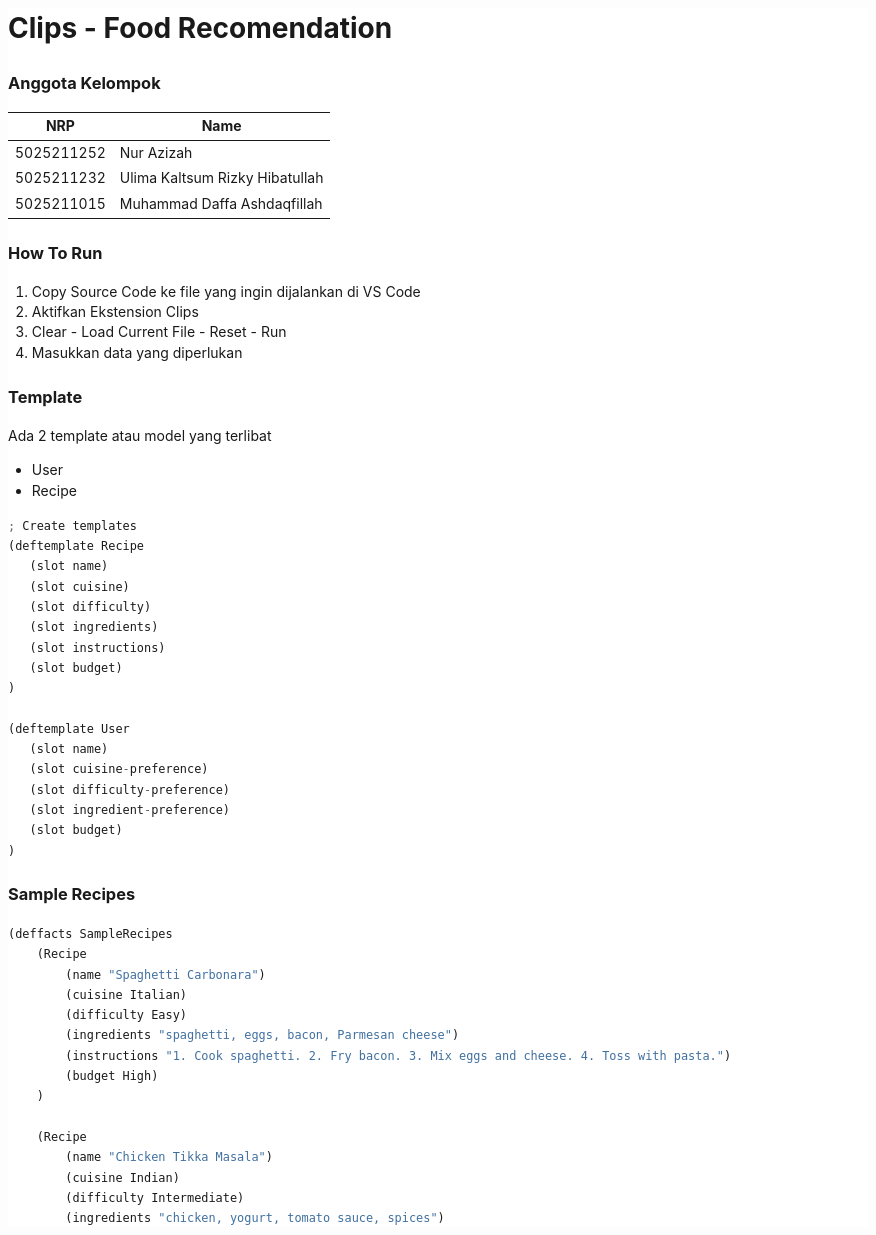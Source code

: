 # Clips - Food Recomendation

### Anggota Kelompok

| NRP | Name |
| --- | --- |
| 5025211252 | Nur Azizah |
| 5025211232 | Ulima Kaltsum Rizky Hibatullah |
| 5025211015 | Muhammad Daffa Ashdaqfillah |

### How To Run  
1. Copy Source Code ke file yang ingin dijalankan di VS Code
2. Aktifkan Ekstension Clips
3. Clear - Load Current File - Reset - Run
4. Masukkan data yang diperlukan

### Template

Ada 2 template atau model yang terlibat

- User
- Recipe

```jsx
; Create templates
(deftemplate Recipe
   (slot name)
   (slot cuisine)
   (slot difficulty)
   (slot ingredients)
   (slot instructions)
   (slot budget)
)

(deftemplate User
   (slot name)
   (slot cuisine-preference)
   (slot difficulty-preference)
   (slot ingredient-preference)
   (slot budget)
)
```

### Sample Recipes

```jsx
(deffacts SampleRecipes
    (Recipe 
        (name "Spaghetti Carbonara") 
        (cuisine Italian) 
        (difficulty Easy)
        (ingredients "spaghetti, eggs, bacon, Parmesan cheese") 
        (instructions "1. Cook spaghetti. 2. Fry bacon. 3. Mix eggs and cheese. 4. Toss with pasta.")
        (budget High)
    )

    (Recipe 
        (name "Chicken Tikka Masala") 
        (cuisine Indian) 
        (difficulty Intermediate)
        (ingredients "chicken, yogurt, tomato sauce, spices") 
```